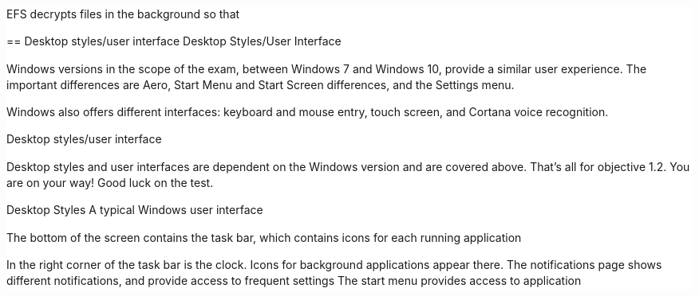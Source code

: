EFS decrypts files in the background so that 

== Desktop styles/user interface Desktop Styles/User Interface

Windows versions in the scope of the exam, between Windows 7 and Windows 10,
provide a similar user experience. The important differences are Aero, Start
Menu and Start Screen differences, and the Settings menu.

Windows also offers different interfaces: keyboard and mouse entry, touch
screen, and Cortana voice recognition.


Desktop styles/user interface

Desktop styles and user interfaces are dependent on the Windows version and are
covered above. That’s all for objective 1.2. You are on your way! Good luck on
the test. 

Desktop Styles A typical Windows user interface 
 
 
The bottom of the screen contains the task bar, which contains icons for each
running application 
 
 
In the right corner of the task bar is the clock.  Icons for background
applications appear there.  The notifications page shows different
notifications, and provide access to frequent settings The start menu provides
access to application
 
